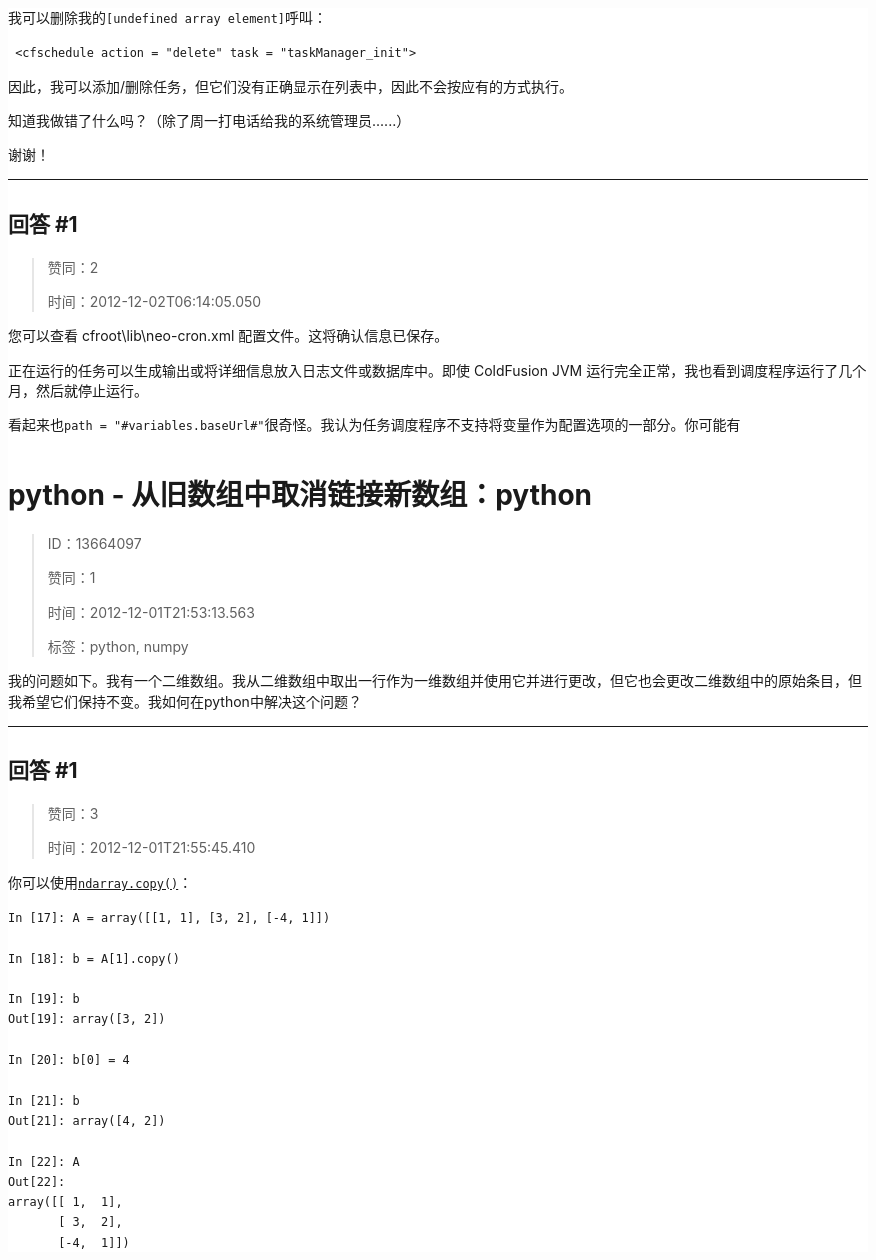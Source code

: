 我可以删除我的`[undefined array element]`呼叫：

```
 <cfschedule action = "delete" task = "taskManager_init"> 
```

因此，我可以添加/删除任务，但它们没有正确显示在列表中，因此不会按应有的方式执行。

知道我做错了什么吗？（除了周一打电话给我的系统管理员......）

谢谢！

* * *

## 回答 #1

> 赞同：2
> 
> 时间：2012-12-02T06:14:05.050

您可以查看 cfroot\lib\neo-cron.xml 配置文件。这将确认信息已保存。

正在运行的任务可以生成输出或将详细信息放入日志文件或数据库中。即使 ColdFusion JVM 运行完全正常，我也看到调度程序运行了几个月，然后就停止运行。

看起来也`path = "#variables.baseUrl#"`很奇怪。我认为任务调度程序不支持将变量作为配置选项的一部分。你可能有

# python - 从旧数组中取消链接新数组：python

> ID：13664097
> 
> 赞同：1
> 
> 时间：2012-12-01T21:53:13.563
> 
> 标签：python, numpy

我的问题如下。我有一个二维数组。我从二维数组中取出一行作为一维数组并使用它并进行更改，但它也会更改二维数组中的原始条目，但我希望它们保持不变。我如何在python中解决这个问题？

* * *

## 回答 #1

> 赞同：3
> 
> 时间：2012-12-01T21:55:45.410

你可以使用[`ndarray.copy()`](http://docs.scipy.org/doc/numpy/reference/generated/numpy.copy.html#numpy.copy)：

```
In [17]: A = array([[1, 1], [3, 2], [-4, 1]])

In [18]: b = A[1].copy()

In [19]: b
Out[19]: array([3, 2])

In [20]: b[0] = 4

In [21]: b
Out[21]: array([4, 2])

In [22]: A
Out[22]: 
array([[ 1,  1],
       [ 3,  2],
       [-4,  1]]) 
```
